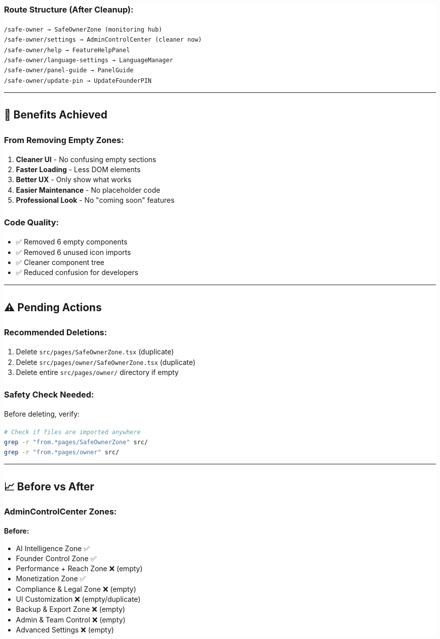 ### Route Structure (After Cleanup):
```
/safe-owner → SafeOwnerZone (monitoring hub)
/safe-owner/settings → AdminControlCenter (cleaner now)
/safe-owner/help → FeatureHelpPanel
/safe-owner/language-settings → LanguageManager
/safe-owner/panel-guide → PanelGuide
/safe-owner/update-pin → UpdateFounderPIN
```

---

## 🎯 Benefits Achieved

### From Removing Empty Zones:
1. **Cleaner UI** - No confusing empty sections
2. **Faster Loading** - Less DOM elements
3. **Better UX** - Only show what works
4. **Easier Maintenance** - No placeholder code
5. **Professional Look** - No "coming soon" features

### Code Quality:
- ✅ Removed 6 empty components
- ✅ Removed 6 unused icon imports
- ✅ Cleaner component tree
- ✅ Reduced confusion for developers

---

## ⚠️ Pending Actions

### Recommended Deletions:
1. Delete `src/pages/SafeOwnerZone.tsx` (duplicate)
2. Delete `src/pages/owner/SafeOwnerZone.tsx` (duplicate)
3. Delete entire `src/pages/owner/` directory if empty

### Safety Check Needed:
Before deleting, verify:
```bash
# Check if files are imported anywhere
grep -r "from.*pages/SafeOwnerZone" src/
grep -r "from.*pages/owner" src/
```

---

## 📈 Before vs After

### AdminControlCenter Zones:
**Before:**
- AI Intelligence Zone ✅
- Founder Control Zone ✅
- Performance + Reach Zone ❌ (empty)
- Monetization Zone ✅
- Compliance & Legal Zone ❌ (empty)
- UI Customization ❌ (empty/duplicate)
- Backup & Export Zone ❌ (empty)
- Admin & Team Control ❌ (empty)
- Advanced Settings ❌ (empty)
